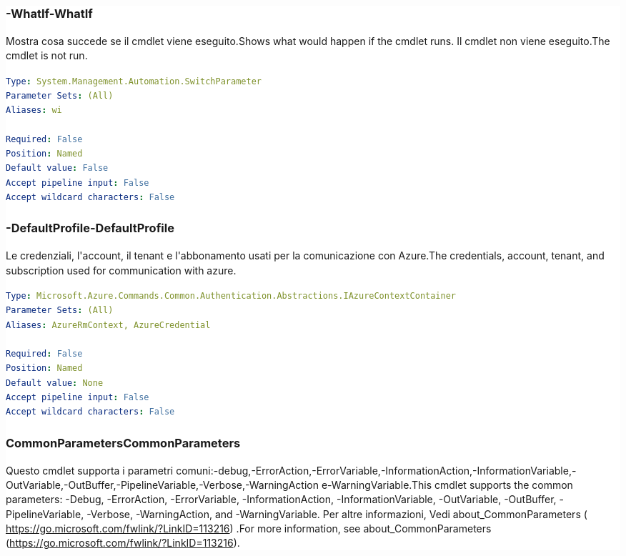 ### <span data-ttu-id="66cbb-150">-WhatIf</span><span class="sxs-lookup"><span data-stu-id="66cbb-150">-WhatIf</span></span>
<span data-ttu-id="66cbb-151">Mostra cosa succede se il cmdlet viene eseguito.</span><span class="sxs-lookup"><span data-stu-id="66cbb-151">Shows what would happen if the cmdlet runs.</span></span>
<span data-ttu-id="66cbb-152">Il cmdlet non viene eseguito.</span><span class="sxs-lookup"><span data-stu-id="66cbb-152">The cmdlet is not run.</span></span>

```yaml
Type: System.Management.Automation.SwitchParameter
Parameter Sets: (All)
Aliases: wi

Required: False
Position: Named
Default value: False
Accept pipeline input: False
Accept wildcard characters: False
```

### <span data-ttu-id="66cbb-153">-DefaultProfile</span><span class="sxs-lookup"><span data-stu-id="66cbb-153">-DefaultProfile</span></span>
<span data-ttu-id="66cbb-154">Le credenziali, l'account, il tenant e l'abbonamento usati per la comunicazione con Azure.</span><span class="sxs-lookup"><span data-stu-id="66cbb-154">The credentials, account, tenant, and subscription used for communication with azure.</span></span>

```yaml
Type: Microsoft.Azure.Commands.Common.Authentication.Abstractions.IAzureContextContainer
Parameter Sets: (All)
Aliases: AzureRmContext, AzureCredential

Required: False
Position: Named
Default value: None
Accept pipeline input: False
Accept wildcard characters: False
```

### <span data-ttu-id="66cbb-155">CommonParameters</span><span class="sxs-lookup"><span data-stu-id="66cbb-155">CommonParameters</span></span>
<span data-ttu-id="66cbb-156">Questo cmdlet supporta i parametri comuni:-debug,-ErrorAction,-ErrorVariable,-InformationAction,-InformationVariable,-OutVariable,-OutBuffer,-PipelineVariable,-Verbose,-WarningAction e-WarningVariable.</span><span class="sxs-lookup"><span data-stu-id="66cbb-156">This cmdlet supports the common parameters: -Debug, -ErrorAction, -ErrorVariable, -InformationAction, -InformationVariable, -OutVariable, -OutBuffer, -PipelineVariable, -Verbose, -WarningAction, and -WarningVariable.</span></span> <span data-ttu-id="66cbb-157">Per altre informazioni, Vedi about_CommonParameters ( https://go.microsoft.com/fwlink/?LinkID=113216) .</span><span class="sxs-lookup"><span data-stu-id="66cbb-157">For more information, see about_CommonParameters (https://go.microsoft.com/fwlink/?LinkID=113216).</span></span>
